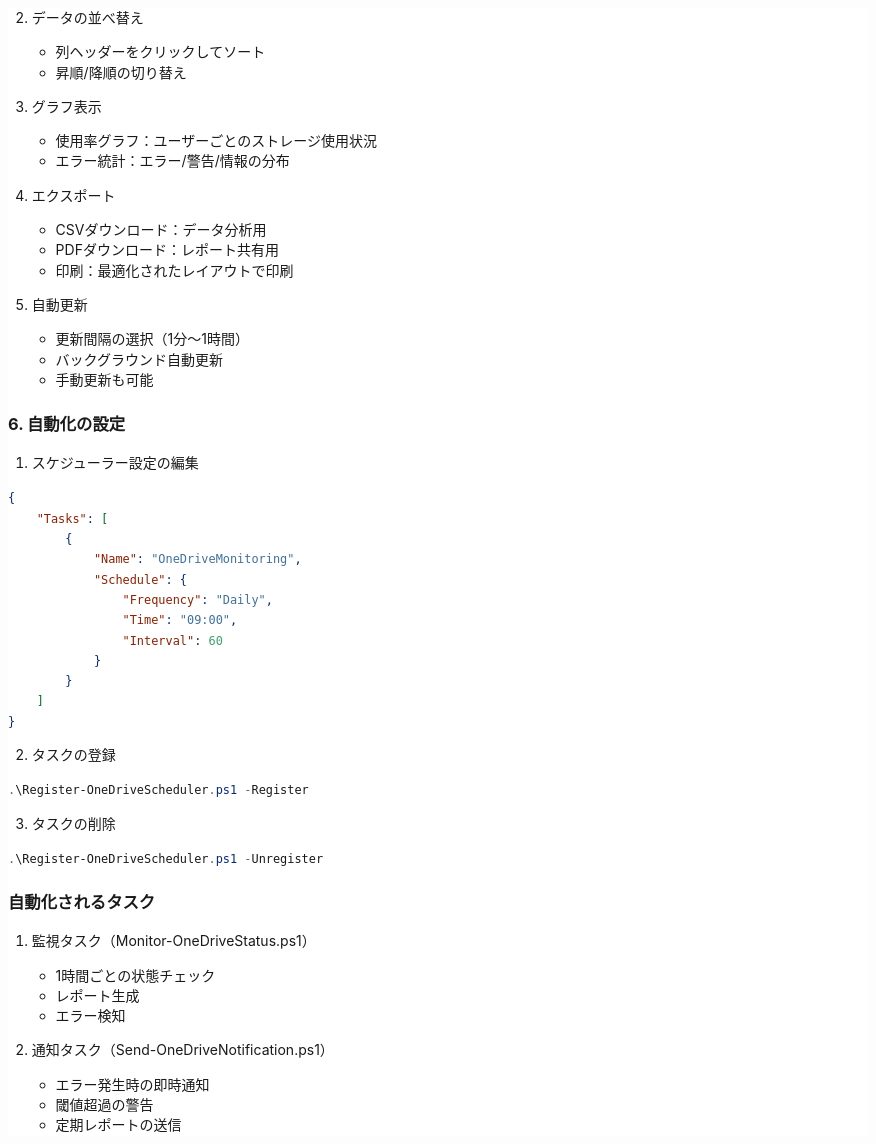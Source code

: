 2. データの並べ替え
   - 列ヘッダーをクリックしてソート
   - 昇順/降順の切り替え

3. グラフ表示
   - 使用率グラフ：ユーザーごとのストレージ使用状況
   - エラー統計：エラー/警告/情報の分布

4. エクスポート
   - CSVダウンロード：データ分析用
   - PDFダウンロード：レポート共有用
   - 印刷：最適化されたレイアウトで印刷

5. 自動更新
   - 更新間隔の選択（1分～1時間）
   - バックグラウンド自動更新
   - 手動更新も可能

### 6. 自動化の設定
1. スケジューラー設定の編集
```json
{
    "Tasks": [
        {
            "Name": "OneDriveMonitoring",
            "Schedule": {
                "Frequency": "Daily",
                "Time": "09:00",
                "Interval": 60
            }
        }
    ]
}
```

2. タスクの登録
```powershell
.\Register-OneDriveScheduler.ps1 -Register
```

3. タスクの削除
```powershell
.\Register-OneDriveScheduler.ps1 -Unregister
```

### 自動化されるタスク
1. 監視タスク（Monitor-OneDriveStatus.ps1）
   - 1時間ごとの状態チェック
   - レポート生成
   - エラー検知

2. 通知タスク（Send-OneDriveNotification.ps1）
   - エラー発生時の即時通知
   - 閾値超過の警告
   - 定期レポートの送信
